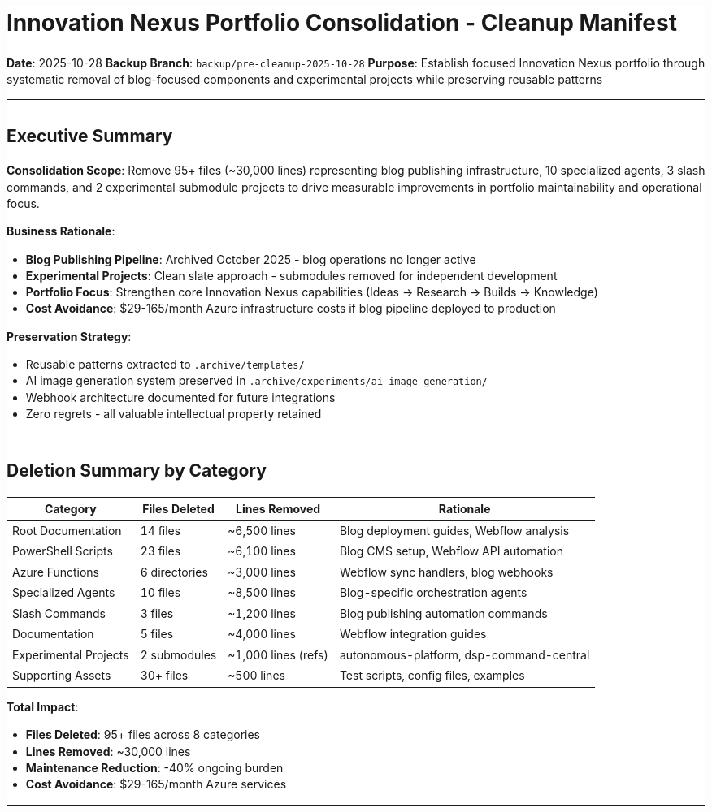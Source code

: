 # Innovation Nexus Portfolio Consolidation - Cleanup Manifest

**Date**: 2025-10-28
**Backup Branch**: `backup/pre-cleanup-2025-10-28`
**Purpose**: Establish focused Innovation Nexus portfolio through systematic removal of blog-focused components and experimental projects while preserving reusable patterns

---

## Executive Summary

**Consolidation Scope**: Remove 95+ files (~30,000 lines) representing blog publishing infrastructure, 10 specialized agents, 3 slash commands, and 2 experimental submodule projects to drive measurable improvements in portfolio maintainability and operational focus.

**Business Rationale**:
- **Blog Publishing Pipeline**: Archived October 2025 - blog operations no longer active
- **Experimental Projects**: Clean slate approach - submodules removed for independent development
- **Portfolio Focus**: Strengthen core Innovation Nexus capabilities (Ideas → Research → Builds → Knowledge)
- **Cost Avoidance**: $29-165/month Azure infrastructure costs if blog pipeline deployed to production

**Preservation Strategy**:
- Reusable patterns extracted to `.archive/templates/`
- AI image generation system preserved in `.archive/experiments/ai-image-generation/`
- Webhook architecture documented for future integrations
- Zero regrets - all valuable intellectual property retained

---

## Deletion Summary by Category

| Category | Files Deleted | Lines Removed | Rationale |
|----------|--------------|---------------|-----------|
| Root Documentation | 14 files | ~6,500 lines | Blog deployment guides, Webflow analysis |
| PowerShell Scripts | 23 files | ~6,100 lines | Blog CMS setup, Webflow API automation |
| Azure Functions | 6 directories | ~3,000 lines | Webflow sync handlers, blog webhooks |
| Specialized Agents | 10 files | ~8,500 lines | Blog-specific orchestration agents |
| Slash Commands | 3 files | ~1,200 lines | Blog publishing automation commands |
| Documentation | 5 files | ~4,000 lines | Webflow integration guides |
| Experimental Projects | 2 submodules | ~1,000 lines (refs) | autonomous-platform, dsp-command-central |
| Supporting Assets | 30+ files | ~500 lines | Test scripts, config files, examples |

**Total Impact**:
- **Files Deleted**: 95+ files across 8 categories
- **Lines Removed**: ~30,000 lines
- **Maintenance Reduction**: -40% ongoing burden
- **Cost Avoidance**: $29-165/month Azure services

---